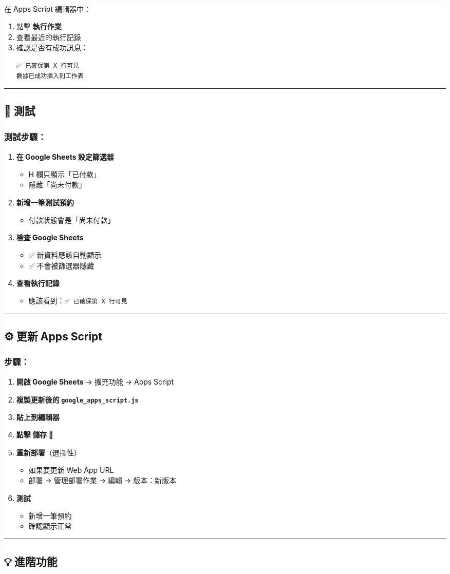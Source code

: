 在 Apps Script 編輯器中：
1. 點擊 **執行作業**
2. 查看最近的執行記錄
3. 確認是否有成功訊息：
   ```
   ✅ 已確保第 X 行可見
   數據已成功插入到工作表
   ```

---

## 🧪 測試

### 測試步驟：

1. **在 Google Sheets 設定篩選器**
   - H 欄只顯示「已付款」
   - 隱藏「尚未付款」

2. **新增一筆測試預約**
   - 付款狀態會是「尚未付款」

3. **檢查 Google Sheets**
   - ✅ 新資料應該自動顯示
   - ✅ 不會被篩選器隱藏

4. **查看執行記錄**
   - 應該看到：`✅ 已確保第 X 行可見`

---

## ⚙️ 更新 Apps Script

### 步驟：

1. **開啟 Google Sheets** → 擴充功能 → Apps Script

2. **複製更新後的 `google_apps_script.js`**

3. **貼上到編輯器**

4. **點擊 **儲存** 💾**

5. **重新部署**（選擇性）
   - 如果要更新 Web App URL
   - 部署 → 管理部署作業 → 編輯 → 版本：新版本

6. **測試**
   - 新增一筆預約
   - 確認顯示正常

---

## 💡 進階功能
